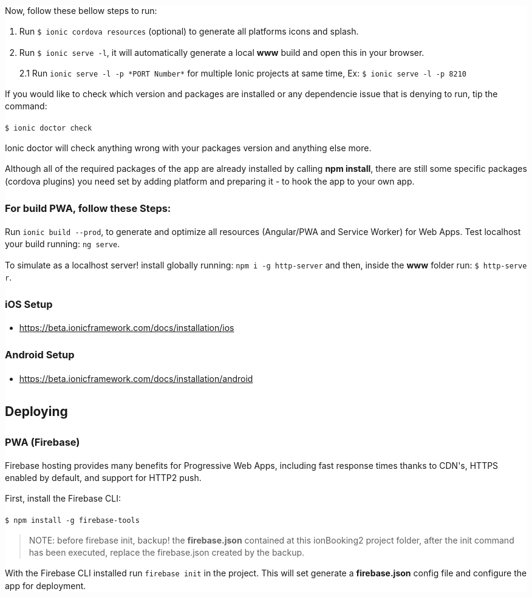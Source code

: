 Now, follow these bellow steps to run:

1. Run `$ ionic cordova resources` (optional) to generate all platforms icons and splash.

2. Run `$ ionic serve -l`, it will automatically generate a local **www** build and open this in your browser.

    2.1 Run `ionic serve -l -p *PORT Number*` for multiple Ionic projects at same time, Ex: `$ ionic serve -l -p 8210` 

If you would like to check which version and packages are installed or any dependencie issue that is denying to run, tip the command:

```
$ ionic doctor check
```

Ionic doctor will check anything wrong with your packages version and anything else more.

Although all of the required packages of the app are already installed by calling **npm install**, there are still some specific packages (cordova plugins) you need set by adding platform and preparing it - to hook the app to your own app.

### **For build PWA, follow these Steps:**

Run `ionic build --prod`, to generate and optimize all resources (Angular/PWA and Service Worker) for Web Apps. Test localhost your build running: `ng serve`.

To simulate as a localhost server! install globally running: `npm i -g http-server` and then, inside the **www** folder run: `$ http-server`.

### iOS Setup
* https://beta.ionicframework.com/docs/installation/ios

### Android Setup
* https://beta.ionicframework.com/docs/installation/android


## Deploying

### PWA (Firebase)

Firebase hosting provides many benefits for Progressive Web Apps, including fast response times thanks to CDN's, HTTPS enabled by default, and support for HTTP2 push.

First, install the Firebase CLI:

```
$ npm install -g firebase-tools
```

> NOTE: before firebase init, backup! the **firebase.json** contained at this ionBooking2 project folder, after the init command has been executed, replace the firebase.json created by the backup. 

With the Firebase CLI installed run `firebase init` in the project. This will set generate a **firebase.json** config file and configure the app for deployment.
